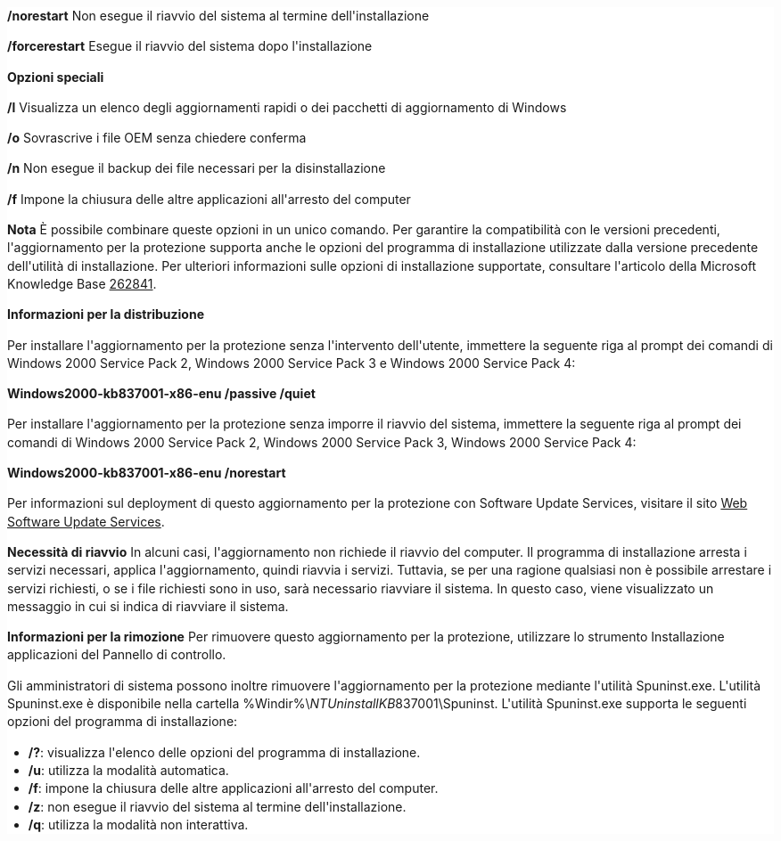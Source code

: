 **/norestart** Non esegue il riavvio del sistema al termine dell'installazione

**/forcerestart** Esegue il riavvio del sistema dopo l'installazione

**Opzioni speciali**

**/l** Visualizza un elenco degli aggiornamenti rapidi o dei pacchetti di aggiornamento di Windows

**/o** Sovrascrive i file OEM senza chiedere conferma

**/n** Non esegue il backup dei file necessari per la disinstallazione

**/f** Impone la chiusura delle altre applicazioni all'arresto del computer

**Nota** È possibile combinare queste opzioni in un unico comando. Per garantire la compatibilità con le versioni precedenti, l'aggiornamento per la protezione supporta anche le opzioni del programma di installazione utilizzate dalla versione precedente dell'utilità di installazione. Per ulteriori informazioni sulle opzioni di installazione supportate, consultare l'articolo della Microsoft Knowledge Base [262841](http://support.microsoft.com/default.aspx?scid=kb;en-us;262841).

**Informazioni per la distribuzione**

Per installare l'aggiornamento per la protezione senza l'intervento dell'utente, immettere la seguente riga al prompt dei comandi di Windows 2000 Service Pack 2, Windows 2000 Service Pack 3 e Windows 2000 Service Pack 4:

**Windows2000-kb837001-x86-enu /passive /quiet**

Per installare l'aggiornamento per la protezione senza imporre il riavvio del sistema, immettere la seguente riga al prompt dei comandi di Windows 2000 Service Pack 2, Windows 2000 Service Pack 3, Windows 2000 Service Pack 4:

**Windows2000-kb837001-x86-enu /norestart**

Per informazioni sul deployment di questo aggiornamento per la protezione con Software Update Services, visitare il sito [Web Software Update Services](http://www.microsoft.com/windowsserversystem/sus/susoverview.mspx).

**Necessità di riavvio**
In alcuni casi, l'aggiornamento non richiede il riavvio del computer. Il programma di installazione arresta i servizi necessari, applica l'aggiornamento, quindi riavvia i servizi. Tuttavia, se per una ragione qualsiasi non è possibile arrestare i servizi richiesti, o se i file richiesti sono in uso, sarà necessario riavviare il sistema. In questo caso, viene visualizzato un messaggio in cui si indica di riavviare il sistema.

**Informazioni per la rimozione**
Per rimuovere questo aggiornamento per la protezione, utilizzare lo strumento Installazione applicazioni del Pannello di controllo.

Gli amministratori di sistema possono inoltre rimuovere l'aggiornamento per la protezione mediante l'utilità Spuninst.exe. L'utilità Spuninst.exe è disponibile nella cartella %Windir%\\$NTUninstallKB837001$\\Spuninst. L'utilità Spuninst.exe supporta le seguenti opzioni del programma di installazione:

-   **/?**: visualizza l'elenco delle opzioni del programma di installazione.
-   **/u**: utilizza la modalità automatica.
-   **/f**: impone la chiusura delle altre applicazioni all'arresto del computer.
-   **/z**: non esegue il riavvio del sistema al termine dell'installazione.
-   **/q**: utilizza la modalità non interattiva.
